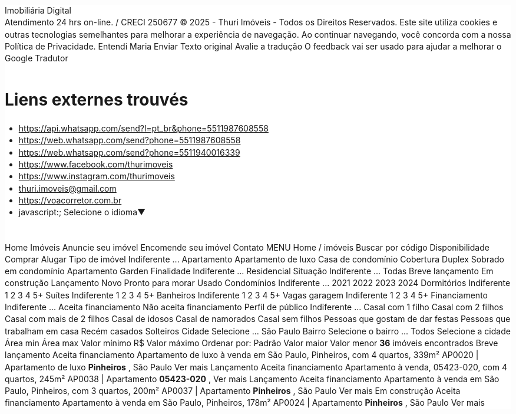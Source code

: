 Imobiliária Digital  
Atendimento 24 hrs on-line.
/ 
CRECI 250677
© 2025 - Thuri Imóveis - Todos os Direitos Reservados.
Este site utiliza cookies e outras tecnologias semelhantes para melhorar a experiência de navegação. Ao continuar navegando, você concorda com a nossa Política de Privacidade.  Entendi
Maria
Enviar
Texto original
Avalie a tradução
O feedback vai ser usado para ajudar a melhorar o Google Tradutor


# Liens externes trouvés
- https://api.whatsapp.com/send?l=pt_br&phone=5511987608558
- https://web.whatsapp.com/send?phone=5511987608558
- https://web.whatsapp.com/send?phone=5511940016339
- https://www.facebook.com/thurimoveis
- https://www.instagram.com/thurimoveis
- thuri.imoveis@gmail.com
- https://voacorretor.com.br
- javascript:;
Selecione o idioma​▼
# 
Home Imóveis Anuncie seu imóvel Encomende seu imóvel Contato MENU
Home / imóveis
Buscar por código
Disponibilidade Comprar Alugar
Tipo de imóvel Indiferente ... Apartamento Apartamento de luxo Casa de condomínio Cobertura Duplex Sobrado em condomínio Apartamento Garden
Finalidade Indiferente ... Residencial
Situação Indiferente ... Todas Breve lançamento Em construção Lançamento Novo Pronto para morar Usado
Condomínios Indiferente ... 2021 2022 2023 2024
Dormitórios Indiferente 1 2 3 4 5+
Suítes Indiferente 1 2 3 4 5+
Banheiros Indiferente 1 2 3 4 5+
Vagas garagem Indiferente 1 2 3 4 5+
Financiamento Indiferente ... Aceita financiamento Não aceita financiamento
Perfil de público Indiferente ... Casal com 1 filho Casal com 2 filhos Casal com mais de 2 filhos Casal de idosos Casal de namorados Casal sem filhos Pessoas que gostam de dar festas Pessoas que trabalham em casa Recém casados Solteiros
Cidade Selecione ... São Paulo
Bairro Selecione o bairro ... Todos Selecione a cidade
Área min
Área max
Valor mínimo R$
Valor máximo
Ordenar por:  Padrão Valor maior Valor menor
**36** imóveis encontrados
Breve lançamento Aceita financiamento
Apartamento de luxo à venda em São Paulo, Pinheiros, com 4 quartos, 339m²
AP0020 | Apartamento de luxo  **Pinheiros** , São Paulo  Ver mais
Lançamento Aceita financiamento
Apartamento à venda, 05423-020, com 4 quartos, 245m²
AP0038 | Apartamento  **05423-020** ,  Ver mais
Lançamento Aceita financiamento
Apartamento à venda em São Paulo, Pinheiros, com 3 quartos, 200m²
AP0037 | Apartamento  **Pinheiros** , São Paulo  Ver mais
Em construção Aceita financiamento
Apartamento à venda em São Paulo, Pinheiros, 178m²
AP0024 | Apartamento  **Pinheiros** , São Paulo  Ver mais
